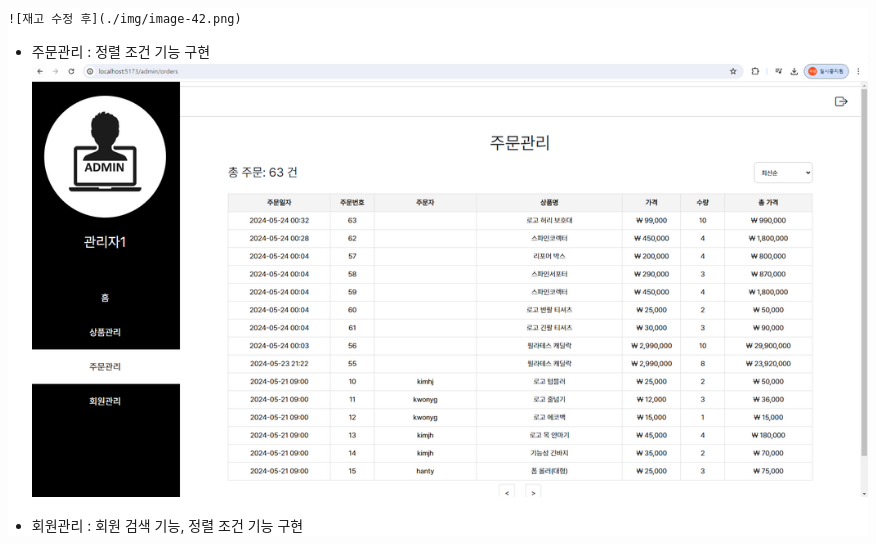     ![재고 수정 후](./img/image-42.png)

  - 주문관리 : 정렬 조건 기능 구현
    ![주문관리](./img/image-43.png)

  - 회원관리 : 회원 검색 기능, 정렬 조건 기능 구현